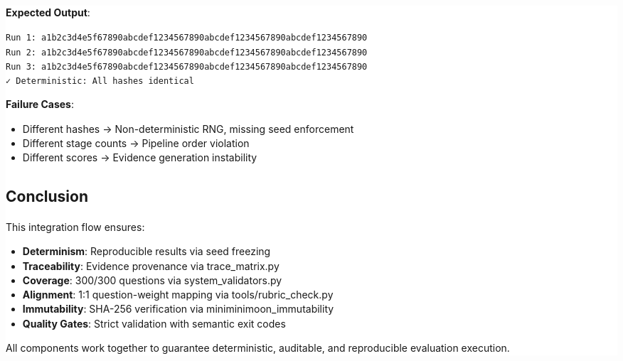 **Expected Output**:
```
Run 1: a1b2c3d4e5f67890abcdef1234567890abcdef1234567890abcdef1234567890
Run 2: a1b2c3d4e5f67890abcdef1234567890abcdef1234567890abcdef1234567890
Run 3: a1b2c3d4e5f67890abcdef1234567890abcdef1234567890abcdef1234567890
✓ Deterministic: All hashes identical
```

**Failure Cases**:
- Different hashes → Non-deterministic RNG, missing seed enforcement
- Different stage counts → Pipeline order violation
- Different scores → Evidence generation instability

## Conclusion

This integration flow ensures:
- **Determinism**: Reproducible results via seed freezing
- **Traceability**: Evidence provenance via trace_matrix.py
- **Coverage**: 300/300 questions via system_validators.py
- **Alignment**: 1:1 question-weight mapping via tools/rubric_check.py
- **Immutability**: SHA-256 verification via miniminimoon_immutability
- **Quality Gates**: Strict validation with semantic exit codes

All components work together to guarantee deterministic, auditable, and reproducible evaluation execution.
